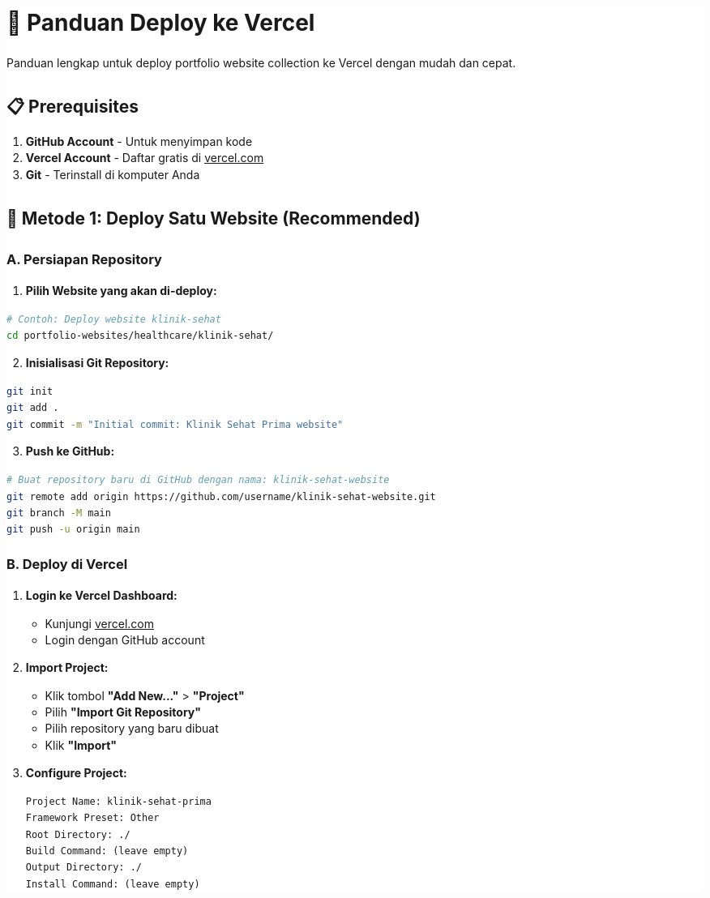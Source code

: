 # 🚀 Panduan Deploy ke Vercel

Panduan lengkap untuk deploy portfolio website collection ke Vercel dengan mudah dan cepat.

## 📋 Prerequisites

1. **GitHub Account** - Untuk menyimpan kode
2. **Vercel Account** - Daftar gratis di [vercel.com](https://vercel.com)
3. **Git** - Terinstall di komputer Anda

## 🔧 Metode 1: Deploy Satu Website (Recommended)

### A. Persiapan Repository

1. **Pilih Website yang akan di-deploy:**
```bash
# Contoh: Deploy website klinik-sehat
cd portfolio-websites/healthcare/klinik-sehat/
```

2. **Inisialisasi Git Repository:**
```bash
git init
git add .
git commit -m "Initial commit: Klinik Sehat Prima website"
```

3. **Push ke GitHub:**
```bash
# Buat repository baru di GitHub dengan nama: klinik-sehat-website
git remote add origin https://github.com/username/klinik-sehat-website.git
git branch -M main
git push -u origin main
```

### B. Deploy di Vercel

1. **Login ke Vercel Dashboard:**
   - Kunjungi [vercel.com](https://vercel.com)
   - Login dengan GitHub account

2. **Import Project:**
   - Klik tombol **"Add New..."** > **"Project"**
   - Pilih **"Import Git Repository"**
   - Pilih repository yang baru dibuat
   - Klik **"Import"**

3. **Configure Project:**
   ```
   Project Name: klinik-sehat-prima
   Framework Preset: Other
   Root Directory: ./
   Build Command: (leave empty)
   Output Directory: ./
   Install Command: (leave empty)
   ```
